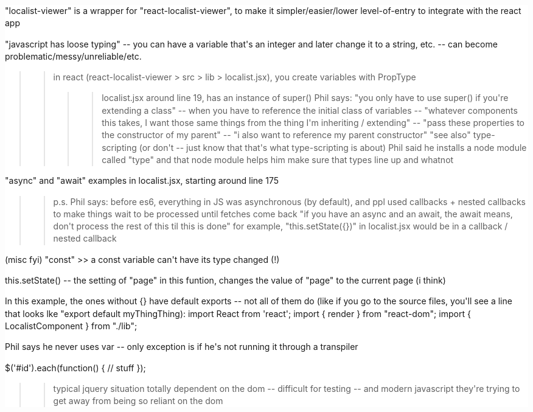 "localist-viewer" is a wrapper for "react-localist-viewer", to make it simpler/easier/lower level-of-entry to integrate with the react app

"javascript has loose typing" -- you can have a variable that's an integer and later change it to a string, etc. -- can become problematic/messy/unreliable/etc.
>> in react (react-localist-viewer > src > lib > localist.jsx), you create variables with PropType
>>>> localist.jsx around line 19, has an instance of super() 
>>>> Phil says: "you only have to use super() if you're extending a class" -- when you have to reference the initial class of variables -- "whatever components this takes, I want those same things from the thing I'm inheriting / extending" -- "pass these properties to the constructor of my parent" -- "i also want to reference my parent constructor"
>> "see also" type-scripting (or don't -- just know that that's what type-scripting is about)
>> Phil said he installs a node module called "type" and that node module helps him make sure that types line up and whatnot

"async" and "await" examples in localist.jsx, starting around line 175
>> p.s. Phil says: before es6, everything in JS was asynchronous (by default), and ppl used callbacks + nested callbacks to make things wait to be processed until fetches come back
>> "if you have an async and an await, the await means, don't process the rest of this til this is done"
>> for example, "this.setState({})" in localist.jsx would be in a callback / nested callback

(misc fyi)
"const" >> a const variable can't have its type changed (!)

this.setState() -- the setting of "page" in this funtion, changes the value of "page" to the current page (i think)

In this example, the ones without {} have default exports -- not all of them do (like if you go to the source files, you'll see a line that looks lke "export default myThingThing):
import React from 'react';
import { render } from "react-dom";
import { LocalistComponent } from "./lib";

Phil says he never uses var -- only exception is if he's not running it through a transpiler

$('#id').each(function() {
  // stuff
});
>> typical jquery situation
>> totally dependent on the dom -- difficult for testing -- and modern javascript they're trying to get away from being so reliant on the dom





